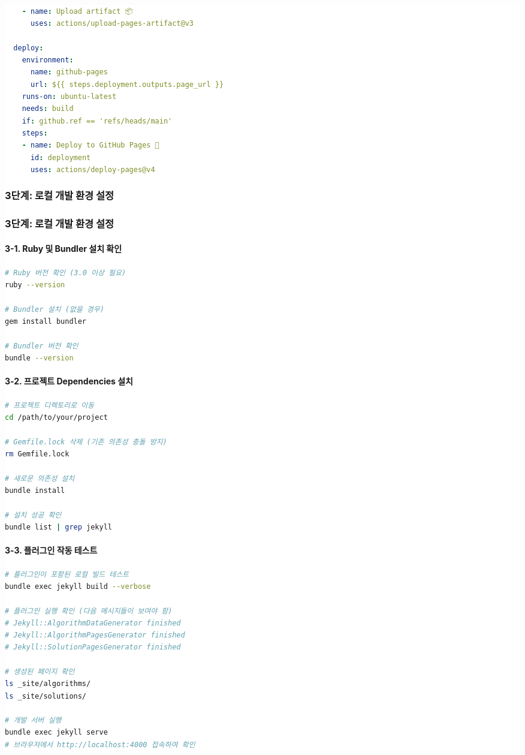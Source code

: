 ```yaml
    - name: Upload artifact 📦
      uses: actions/upload-pages-artifact@v3

  deploy:
    environment:
      name: github-pages
      url: ${{ steps.deployment.outputs.page_url }}
    runs-on: ubuntu-latest
    needs: build
    if: github.ref == 'refs/heads/main'
    steps:
    - name: Deploy to GitHub Pages 🚀
      id: deployment
      uses: actions/deploy-pages@v4
```

### 3단계: 로컬 개발 환경 설정

### 3단계: 로컬 개발 환경 설정

#### 3-1. Ruby 및 Bundler 설치 확인
```bash
# Ruby 버전 확인 (3.0 이상 필요)
ruby --version

# Bundler 설치 (없을 경우)
gem install bundler

# Bundler 버전 확인
bundle --version
```

#### 3-2. 프로젝트 Dependencies 설치
```bash
# 프로젝트 디렉토리로 이동
cd /path/to/your/project

# Gemfile.lock 삭제 (기존 의존성 충돌 방지)
rm Gemfile.lock

# 새로운 의존성 설치
bundle install

# 설치 성공 확인
bundle list | grep jekyll
```

#### 3-3. 플러그인 작동 테스트
```bash
# 플러그인이 포함된 로컬 빌드 테스트
bundle exec jekyll build --verbose

# 플러그인 실행 확인 (다음 메시지들이 보여야 함)
# Jekyll::AlgorithmDataGenerator finished
# Jekyll::AlgorithmPagesGenerator finished  
# Jekyll::SolutionPagesGenerator finished

# 생성된 페이지 확인
ls _site/algorithms/
ls _site/solutions/

# 개발 서버 실행
bundle exec jekyll serve
# 브라우저에서 http://localhost:4000 접속하여 확인
```